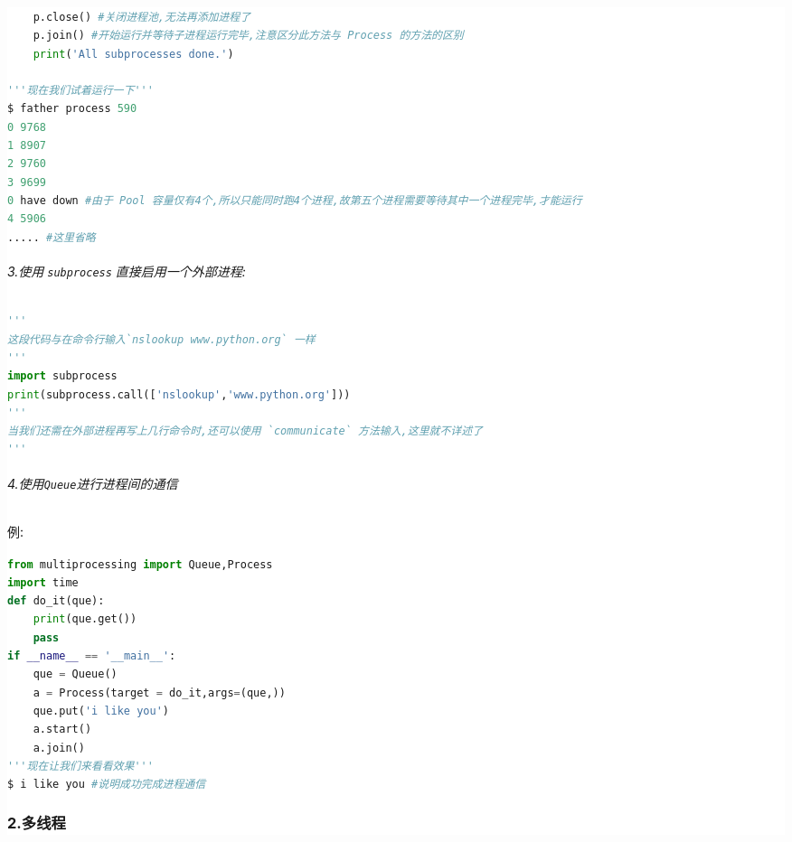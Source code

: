 ```python
    p.close() #关闭进程池,无法再添加进程了
    p.join() #开始运行并等待子进程运行完毕,注意区分此方法与 Process 的方法的区别
    print('All subprocesses done.')
    
'''现在我们试着运行一下'''
$ father process 590
0 9768
1 8907
2 9760
3 9699
0 have down #由于 Pool 容量仅有4个,所以只能同时跑4个进程,故第五个进程需要等待其中一个进程完毕,才能运行
4 5906
..... #这里省略
```



###### 3.使用 `subprocess` 直接启用一个外部进程:

```python
'''
这段代码与在命令行输入`nslookup www.python.org` 一样
'''
import subprocess
print(subprocess.call(['nslookup','www.python.org']))
'''
当我们还需在外部进程再写上几行命令时,还可以使用 `communicate` 方法输入,这里就不详述了
'''
```



###### 4.使用`Queue`进行进程间的通信

例:

```python
from multiprocessing import Queue,Process
import time
def do_it(que):
    print(que.get())
    pass
if __name__ == '__main__':
    que = Queue()
    a = Process(target = do_it,args=(que,))
    que.put('i like you')
    a.start()
    a.join()
'''现在让我们来看看效果'''
$ i like you #说明成功完成进程通信
```



### 2.多线程
